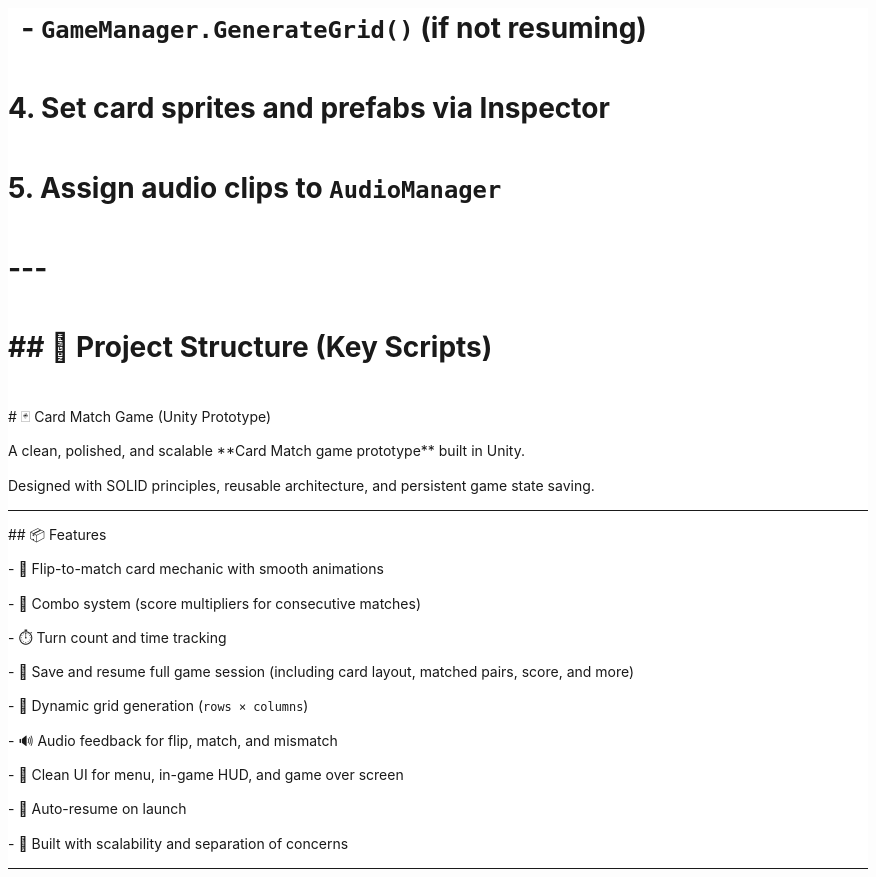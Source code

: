 # &nbsp;  - `GameManager.GenerateGrid()` (if not resuming)

# 4\. Set card sprites and prefabs via Inspector

# 5\. Assign audio clips to `AudioManager`

# 

# ---

# 

# \## 📁 Project Structure (Key Scripts)

# 

\# 🃏 Card Match Game (Unity Prototype)



A clean, polished, and scalable \*\*Card Match game prototype\*\* built in Unity.  

Designed with SOLID principles, reusable architecture, and persistent game state saving.



---



\## 📦 Features



\- 🎴 Flip-to-match card mechanic with smooth animations

\- 🧠 Combo system (score multipliers for consecutive matches)

\- ⏱️ Turn count and time tracking

\- 💾 Save and resume full game session (including card layout, matched pairs, score, and more)

\- 🎨 Dynamic grid generation (`rows × columns`)

\- 🔊 Audio feedback for flip, match, and mismatch

\- 📱 Clean UI for menu, in-game HUD, and game over screen

\- 🔁 Auto-resume on launch

\- 🧩 Built with scalability and separation of concerns



---


